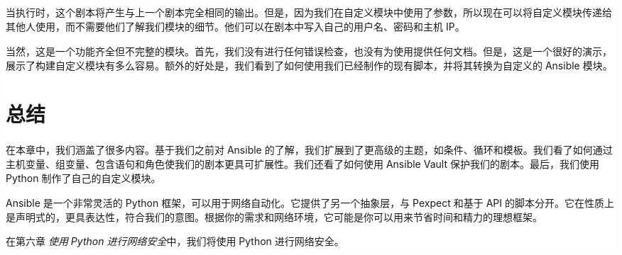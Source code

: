 当执行时，这个剧本将产生与上一个剧本完全相同的输出。但是，因为我们在自定义模块中使用了参数，所以现在可以将自定义模块传递给其他人使用，而不需要他们了解我们模块的细节。他们可以在剧本中写入自己的用户名、密码和主机 IP。

当然，这是一个功能齐全但不完整的模块。首先，我们没有进行任何错误检查，也没有为使用提供任何文档。但是，这是一个很好的演示，展示了构建自定义模块有多么容易。额外的好处是，我们看到了如何使用我们已经制作的现有脚本，并将其转换为自定义的 Ansible 模块。

# 总结

在本章中，我们涵盖了很多内容。基于我们之前对 Ansible 的了解，我们扩展到了更高级的主题，如条件、循环和模板。我们看了如何通过主机变量、组变量、包含语句和角色使我们的剧本更具可扩展性。我们还看了如何使用 Ansible Vault 保护我们的剧本。最后，我们使用 Python 制作了自己的自定义模块。

Ansible 是一个非常灵活的 Python 框架，可以用于网络自动化。它提供了另一个抽象层，与 Pexpect 和基于 API 的脚本分开。它在性质上是声明式的，更具表达性，符合我们的意图。根据你的需求和网络环境，它可能是你可以用来节省时间和精力的理想框架。

在第六章 *使用 Python 进行网络安全*中，我们将使用 Python 进行网络安全。
